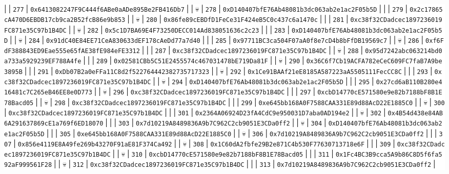 |  | `277` | `0x6413082247F9C444f6ABe0aADe895Be2FB416Db7` |
| 💀 | `278` | `0xD140407bfE76Ab48081b3dc063ab2e1ac2F05b5D` |
|  | `279` | `0x2c17865cA470D6EBDB17cb9ca2B52fcB86e9b853` |
| 💀 | `280` | `0x86fe89cEBDfD1FeCe31F424eB5C0c437c6a1470c` |
|  | `281` | `0xc38f32CDadcec1897236019FC871e35C97b1B4DC` |
| 💀 | `282` | `0x5c1D7BA69E4F73250DECC014Ad838051636c2c23` |
|  | `283` | `0xD140407bfE76Ab48081b3dc063ab2e1ac2F05b5D` |
| 💀 | `284` | `0x91dC40E84EE71CeA830633dEF178cAeDd77a7d40` |
|  | `285` | `0x97711BC3ca504F07aA0f8e7cD4b8bFfDB19569c7` |
| 💀 | `286` | `0xf6FdF388843ED9Eae555e65fAE38fE984eFE3312` |
|  | `287` | `0xc38f32CDadcec1897236019FC871e35C97b1B4DC` |
| 💀 | `288` | `0x95d7242abc063214bd0a733a5929239EF788A4fe` |
|  | `289` | `0x02581CBb5C51E2455574c467031478bE719Da81F` |
| 💀 | `290` | `0x36C6f7Cb19ACFA782eCeC609FC7faB7A9be3895B` |
|  | `291` | `0xDb07B2a0eFFa11C8d2f522764442382735717323` |
| 💀 | `292` | `0x1Ce91BAAf21eE8185A587223aA5505111FecCC8C` |
|  | `293` | `0xc38f32CDadcec1897236019FC871e35C97b1B4DC` |
| 💀 | `294` | `0xD140407bfE76Ab48081b3dc063ab2e1ac2F05b5D` |
|  | `295` | `0x27cd6aB110B280e416481c7C265eB46EE8e0D773` |
| 💀 | `296` | `0xc38f32CDadcec1897236019FC871e35C97b1B4DC` |
|  | `297` | `0xcbD14770cE571580e9e82b7188bF8B1E78Bacd05` |
| 💀 | `298` | `0xc38f32CDadcec1897236019FC871e35C97b1B4DC` |
|  | `299` | `0xe645bb168A0F7588CAA331E89d88AcD22E1885C0` |
| 💀 | `300` | `0xc38f32CDadcec1897236019FC871e35C97b1B4DC` |
|  | `301` | `0x2364A06924D23fA4CdC9e950031D7aba0AD194e2` |
| 💀 | `302` | `0x4B54d438e84AB6A291637869cE1a769f6ED18070` |
|  | `303` | `0x7d10219A8489836A9b7C962C2cb9051E3CDa0ff2` |
| 💀 | `304` | `0xD140407bfE76Ab48081b3dc063ab2e1ac2F05b5D` |
|  | `305` | `0xe645bb168A0F7588CAA331E89d88AcD22E1885C0` |
| 💀 | `306` | `0x7d10219A8489836A9b7C962C2cb9051E3CDa0ff2` |
|  | `307` | `0x856e4119E8A49fe269b43270F91aE81F374Ca492` |
| 💀 | `308` | `0x1C60dA2fbfe29B2e871C4b530F77630713718e6F` |
|  | `309` | `0xc38f32CDadcec1897236019FC871e35C97b1B4DC` |
| 💀 | `310` | `0xcbD14770cE571580e9e82b7188bF8B1E78Bacd05` |
|  | `311` | `0x1Fc4BC3B9cca5A9b86C8D5f6fa592aF999561F28` |
| 💀 | `312` | `0xc38f32CDadcec1897236019FC871e35C97b1B4DC` |
|  | `313` | `0x7d10219A8489836A9b7C962C2cb9051E3CDa0ff2` |